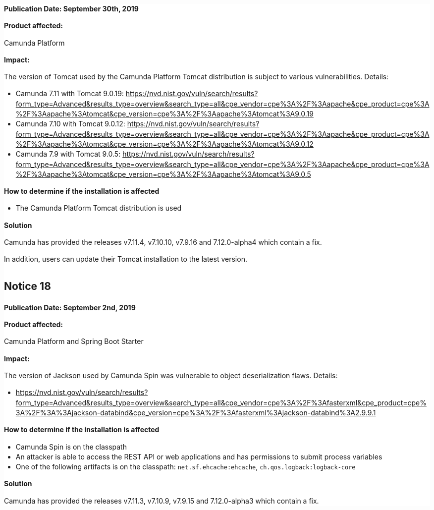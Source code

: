 **Publication Date: September 30th, 2019**

**Product affected:**

Camunda Platform

**Impact:**

The version of Tomcat used by the Camunda Platform Tomcat distribution is subject to various vulnerabilities. Details:

- Camunda 7.11 with Tomcat 9.0.19: https://nvd.nist.gov/vuln/search/results?form_type=Advanced&results_type=overview&search_type=all&cpe_vendor=cpe%3A%2F%3Aapache&cpe_product=cpe%3A%2F%3Aapache%3Atomcat&cpe_version=cpe%3A%2F%3Aapache%3Atomcat%3A9.0.19
- Camunda 7.10 with Tomcat 9.0.12: https://nvd.nist.gov/vuln/search/results?form_type=Advanced&results_type=overview&search_type=all&cpe_vendor=cpe%3A%2F%3Aapache&cpe_product=cpe%3A%2F%3Aapache%3Atomcat&cpe_version=cpe%3A%2F%3Aapache%3Atomcat%3A9.0.12
- Camunda 7.9 with Tomcat 9.0.5: https://nvd.nist.gov/vuln/search/results?form_type=Advanced&results_type=overview&search_type=all&cpe_vendor=cpe%3A%2F%3Aapache&cpe_product=cpe%3A%2F%3Aapache%3Atomcat&cpe_version=cpe%3A%2F%3Aapache%3Atomcat%3A9.0.5

**How to determine if the installation is affected**

- The Camunda Platform Tomcat distribution is used

**Solution**

Camunda has provided the releases v7.11.4, v7.10.10, v7.9.16 and 7.12.0-alpha4 which contain a fix.

In addition, users can update their Tomcat installation to the latest version.


## Notice 18

**Publication Date: September 2nd, 2019**

**Product affected:**

Camunda Platform and Spring Boot Starter

**Impact:**

The version of Jackson used by Camunda Spin was vulnerable to object deserialization flaws. Details:

- https://nvd.nist.gov/vuln/search/results?form_type=Advanced&results_type=overview&search_type=all&cpe_vendor=cpe%3A%2F%3Afasterxml&cpe_product=cpe%3A%2F%3A%3Ajackson-databind&cpe_version=cpe%3A%2F%3Afasterxml%3Ajackson-databind%3A2.9.9.1

**How to determine if the installation is affected**

- Camunda Spin is on the classpath
- An attacker is able to access the REST API or web applications and has permissions to submit process variables
- One of the following artifacts is on the classpath: `net.sf.ehcache:ehcache`, `ch.qos.logback:logback-core`

**Solution**

Camunda has provided the releases v7.11.3, v7.10.9, v7.9.15 and 7.12.0-alpha3 which contain a fix.
